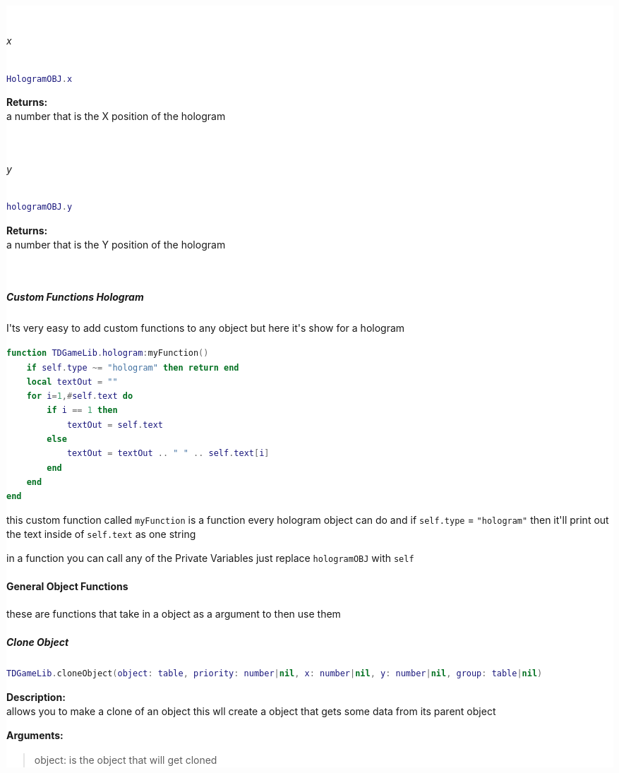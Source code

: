 <br>

###### x
```lua
HologramOBJ.x
```
<b>Returns:</b><br>
a number that is the X position of the hologram

<br>

###### y
```lua
hologramOBJ.y
```
<b>Returns:</b><br>
a number that is the Y position of the hologram

<br>

##### Custom Functions Hologram
I'ts very easy to add custom functions to any object
but here it's show for a hologram

```lua
function TDGameLib.hologram:myFunction()
    if self.type ~= "hologram" then return end
    local textOut = ""
    for i=1,#self.text do
        if i == 1 then
            textOut = self.text
        else
            textOut = textOut .. " " .. self.text[i]
        end
    end
end
```
this custom function called `myFunction` is a function every hologram object can do and if `self.type` = `"hologram"` then it'll print out the text inside of `self.text` as one string

in a function you can call any of the Private Variables just replace `hologramOBJ` with `self`

#### General Object Functions
these are functions that take in a object as a argument to then use them

##### Clone Object
```lua
TDGameLib.cloneObject(object: table, priority: number|nil, x: number|nil, y: number|nil, group: table|nil)
```
<b>Description:</b><br>
allows you to make a clone of an object this wll create a object that gets some data from its parent object

<b>Arguments:</b><br>
>object: is the object that will get cloned

